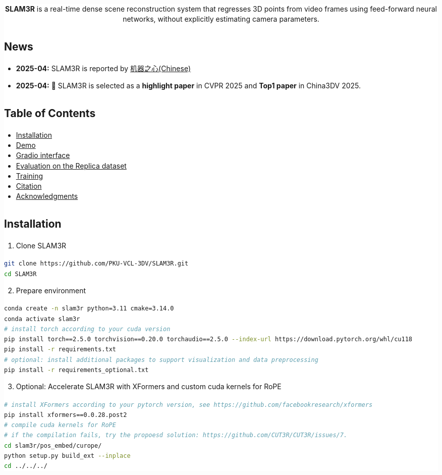 </div>

<p align="center">
<strong>SLAM3R</strong> is a real-time dense scene reconstruction system that regresses 3D points from video frames using feed-forward neural networks, without explicitly estimating camera parameters. 
</p>
<be>


## News

* **2025-04:** SLAM3R is reported by [机器之心(Chinese)](https://mp.weixin.qq.com/s/fK5vJwbogcfwoduI9FuQ6w) 

* **2025-04:** 🎉 SLAM3R is selected as a **highlight paper** in CVPR 2025 and **Top1 paper** in China3DV 2025.

## Table of Contents

- [Installation](#installation)
- [Demo](#demo)
- [Gradio interface](#gradio-interface)
- [Evaluation on the Replica dataset](#Evaluation-on-the-Replica-dataset)
- [Training](#training)
- [Citation](#citation)
- [Acknowledgments](#acknowledgments)

## Installation

1. Clone SLAM3R
```bash
git clone https://github.com/PKU-VCL-3DV/SLAM3R.git
cd SLAM3R
```

2. Prepare environment
```bash
conda create -n slam3r python=3.11 cmake=3.14.0
conda activate slam3r 
# install torch according to your cuda version
pip install torch==2.5.0 torchvision==0.20.0 torchaudio==2.5.0 --index-url https://download.pytorch.org/whl/cu118
pip install -r requirements.txt
# optional: install additional packages to support visualization and data preprocessing
pip install -r requirements_optional.txt
```

3. Optional: Accelerate SLAM3R with XFormers and custom cuda kernels for RoPE
```bash
# install XFormers according to your pytorch version, see https://github.com/facebookresearch/xformers
pip install xformers==0.0.28.post2
# compile cuda kernels for RoPE
# if the compilation fails, try the propoesd solution: https://github.com/CUT3R/CUT3R/issues/7.
cd slam3r/pos_embed/curope/
python setup.py build_ext --inplace
cd ../../../
```
